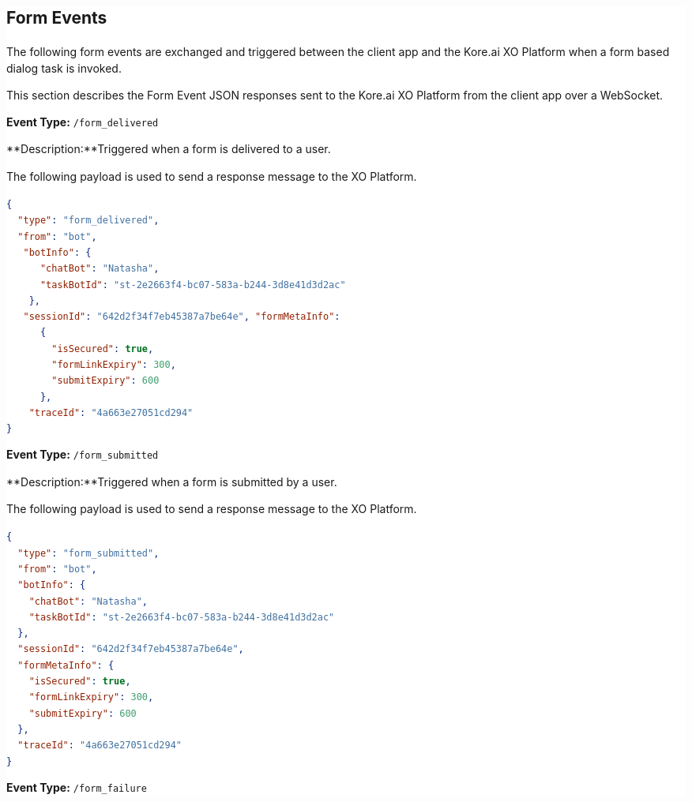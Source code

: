## Form Events

The following form events are exchanged and triggered between the client app and the Kore.ai XO Platform when a form based dialog task is invoked.

This section describes the Form Event JSON responses sent to the Kore.ai XO Platform from the client app over a WebSocket.

**Event Type:** `/form_delivered`

**Description:**Triggered when a form is delivered to a user.

The following payload is used to send a response message to the XO Platform.


```json
{ 
  "type": "form_delivered", 
  "from": "bot", 
   "botInfo": { 
      "chatBot": "Natasha", 
      "taskBotId": "st-2e2663f4-bc07-583a-b244-3d8e41d3d2ac" 
    }, 
   "sessionId": "642d2f34f7eb45387a7be64e", "formMetaInfo": 
      { 
        "isSecured": true, 
        "formLinkExpiry": 300, 
        "submitExpiry": 600
      }, 
    "traceId": "4a663e27051cd294" 
} 
```

**Event Type:** `/form_submitted`

**Description:**Triggered when a form is submitted by a user.

The following payload is used to send a response message to the XO Platform.


```json
{
  "type": "form_submitted",
  "from": "bot",
  "botInfo": {
    "chatBot": "Natasha",
    "taskBotId": "st-2e2663f4-bc07-583a-b244-3d8e41d3d2ac"
  },
  "sessionId": "642d2f34f7eb45387a7be64e",
  "formMetaInfo": {
    "isSecured": true,
    "formLinkExpiry": 300,
    "submitExpiry": 600
  },
  "traceId": "4a663e27051cd294"
}
```
**Event Type:** `/form_failure`
